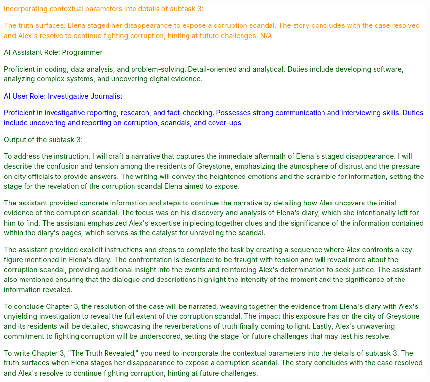 <span style='color: darkorange;'>Incorporating contextual parameters into details of subtask 3:</span>

<span style='color: darkorange;'>The truth surfaces: Elena staged her disappearance to expose a corruption scandal. The story concludes with the case resolved and Alex&#x27;s resolve to continue fighting corruption, hinting at future challenges. N/A</span>


<span style='color: darkgreen;'>AI Assistant Role: Programmer</span>

<span style='color: darkgreen;'>Proficient in coding, data analysis, and problem-solving. Detail-oriented and analytical. Duties include developing software, analyzing complex systems, and uncovering digital evidence.</span>


<span style='color: blue;'>AI User Role: Investigative Journalist</span>

<span style='color: blue;'>Proficient in investigative reporting, research, and fact-checking. Possesses strong communication and interviewing skills. Duties include uncovering and reporting on corruption, scandals, and cover-ups.</span>


<span style='color: darkgreen;'>Output of the subtask 3:</span>

<span style='color: darkgreen;'>To address the instruction, I will craft a narrative that captures the immediate aftermath of Elena&#x27;s staged disappearance. I will describe the confusion and tension among the residents of Greystone, emphasizing the atmosphere of distrust and the pressure on city officials to provide answers. The writing will convey the heightened emotions and the scramble for information, setting the stage for the revelation of the corruption scandal Elena aimed to expose.</span>


<span style='color: darkgreen;'>The assistant provided concrete information and steps to continue the narrative by detailing how Alex uncovers the initial evidence of the corruption scandal. The focus was on his discovery and analysis of Elena&#x27;s diary, which she intentionally left for him to find. The assistant emphasized Alex&#x27;s expertise in piecing together clues and the significance of the information contained within the diary&#x27;s pages, which serves as the catalyst for unraveling the scandal.</span>


<span style='color: darkgreen;'>The assistant provided explicit instructions and steps to complete the task by creating a sequence where Alex confronts a key figure mentioned in Elena&#x27;s diary. The confrontation is described to be fraught with tension and will reveal more about the corruption scandal, providing additional insight into the events and reinforcing Alex&#x27;s determination to seek justice. The assistant also mentioned ensuring that the dialogue and descriptions highlight the intensity of the moment and the significance of the information revealed.</span>


<span style='color: darkgreen;'>To conclude Chapter 3, the resolution of the case will be narrated, weaving together the evidence from Elena&#x27;s diary with Alex&#x27;s unyielding investigation to reveal the full extent of the corruption scandal. The impact this exposure has on the city of Greystone and its residents will be detailed, showcasing the reverberations of truth finally coming to light. Lastly, Alex&#x27;s unwavering commitment to fighting corruption will be underscored, setting the stage for future challenges that may test his resolve.</span>


<span style='color: darkgreen;'>To write Chapter 3, &quot;The Truth Revealed,&quot; you need to incorporate the contextual parameters into the details of subtask 3. The truth surfaces when Elena stages her disappearance to expose a corruption scandal. The story concludes with the case resolved and Alex&#x27;s resolve to continue fighting corruption, hinting at future challenges.</span>



